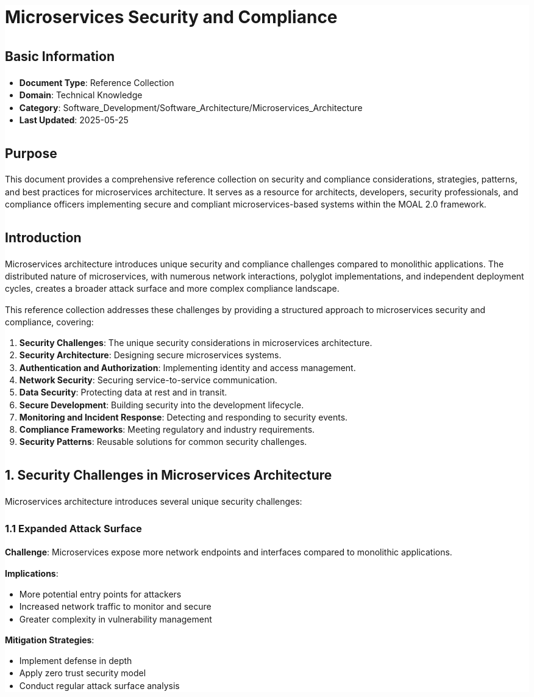 # Microservices Security and Compliance

## Basic Information
- **Document Type**: Reference Collection
- **Domain**: Technical Knowledge
- **Category**: Software_Development/Software_Architecture/Microservices_Architecture
- **Last Updated**: 2025-05-25

## Purpose

This document provides a comprehensive reference collection on security and compliance considerations, strategies, patterns, and best practices for microservices architecture. It serves as a resource for architects, developers, security professionals, and compliance officers implementing secure and compliant microservices-based systems within the MOAL 2.0 framework.

## Introduction

Microservices architecture introduces unique security and compliance challenges compared to monolithic applications. The distributed nature of microservices, with numerous network interactions, polyglot implementations, and independent deployment cycles, creates a broader attack surface and more complex compliance landscape.

This reference collection addresses these challenges by providing a structured approach to microservices security and compliance, covering:

1. **Security Challenges**: The unique security considerations in microservices architecture.
2. **Security Architecture**: Designing secure microservices systems.
3. **Authentication and Authorization**: Implementing identity and access management.
4. **Network Security**: Securing service-to-service communication.
5. **Data Security**: Protecting data at rest and in transit.
6. **Secure Development**: Building security into the development lifecycle.
7. **Monitoring and Incident Response**: Detecting and responding to security events.
8. **Compliance Frameworks**: Meeting regulatory and industry requirements.
9. **Security Patterns**: Reusable solutions for common security challenges.

## 1. Security Challenges in Microservices Architecture

Microservices architecture introduces several unique security challenges:

### 1.1 Expanded Attack Surface

**Challenge**: Microservices expose more network endpoints and interfaces compared to monolithic applications.

**Implications**:
- More potential entry points for attackers
- Increased network traffic to monitor and secure
- Greater complexity in vulnerability management

**Mitigation Strategies**:
- Implement defense in depth
- Apply zero trust security model
- Conduct regular attack surface analysis
